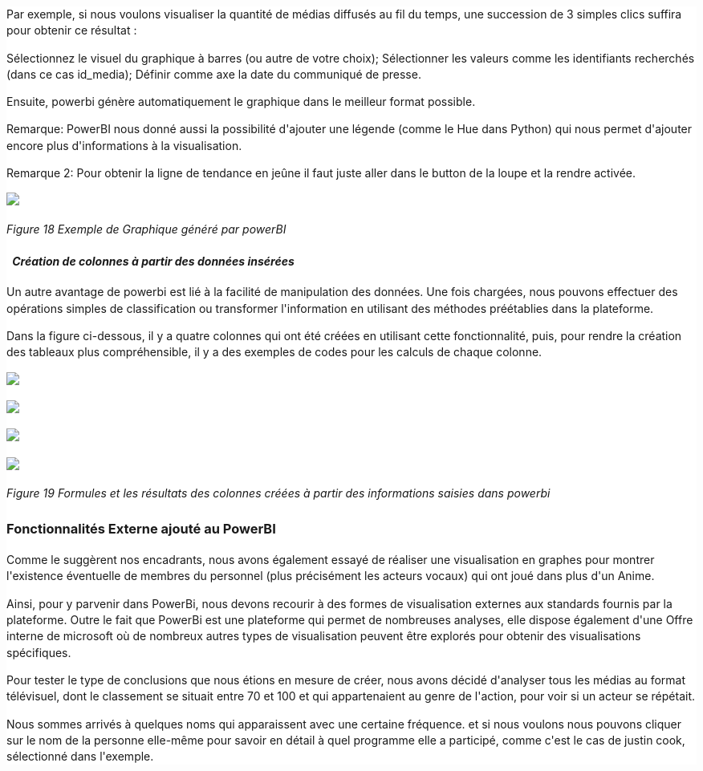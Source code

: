Par exemple, si nous voulons visualiser la quantité de médias diffusés au fil du temps, une succession de 3 simples clics suffira pour obtenir ce résultat :

Sélectionnez le visuel du graphique à barres (ou autre de votre choix);
Sélectionner les valeurs comme les identifiants recherchés (dans ce cas id\_media);
Définir comme axe la date du communiqué de presse.

Ensuite, powerbi génère automatiquement le graphique dans le meilleur format possible.

Remarque: PowerBI nous donné aussi la possibilité d'ajouter une légende (comme le Hue dans Python) qui nous permet d'ajouter encore plus d'informations à la visualisation.

Remarque 2: Pour obtenir la ligne de tendance en jeûne il faut juste aller dans le button de la loupe et la rendre activée.

![](Aspose.Words.faa8332f-0e67-4f14-bf30-4225ea465313.030.png)

*Figure 18 Exemple de Graphique généré par powerBI*
#### ` `*Création de colonnes à partir des données insérées*
Un autre avantage de powerbi est lié à la facilité de manipulation des données. Une fois chargées, nous pouvons effectuer des opérations simples de classification ou transformer l'information en utilisant des méthodes préétablies dans la plateforme.

Dans la figure ci-dessous, il y a quatre colonnes qui ont été créées en utilisant cette fonctionnalité, puis, pour rendre la création des tableaux plus compréhensible, il y a des exemples de codes pour les calculs de chaque colonne.

![](Aspose.Words.faa8332f-0e67-4f14-bf30-4225ea465313.031.png)

![](Aspose.Words.faa8332f-0e67-4f14-bf30-4225ea465313.032.png)

![](Aspose.Words.faa8332f-0e67-4f14-bf30-4225ea465313.033.png)

![](Aspose.Words.faa8332f-0e67-4f14-bf30-4225ea465313.034.png)

*Figure 19 Formules et les résultats des colonnes créées à partir des informations saisies dans powerbi*

### **Fonctionnalités Externe ajouté au PowerBI**
Comme le suggèrent nos encadrants, nous avons également essayé de réaliser une visualisation en graphes pour montrer l'existence éventuelle de membres du personnel (plus précisément les acteurs vocaux) qui ont joué dans plus d'un Anime. 

Ainsi, pour y parvenir dans PowerBi, nous devons recourir à des formes de visualisation externes aux standards fournis par la plateforme. Outre le fait que PowerBi est une plateforme qui permet de nombreuses analyses, elle dispose également d'une Offre interne de microsoft où de nombreux autres types de visualisation peuvent être explorés pour obtenir des visualisations spécifiques.

Pour tester le type de conclusions que nous étions en mesure de créer, nous avons décidé d'analyser tous les médias au format télévisuel, dont le classement se situait entre 70 et 100 et qui appartenaient au genre de l'action, pour voir si un acteur se répétait.

Nous sommes arrivés à quelques noms qui apparaissent avec une certaine fréquence. et si nous voulons nous pouvons cliquer sur le nom de la personne elle-même pour savoir en détail à quel programme elle a participé, comme c'est le cas de justin cook, sélectionné dans l'exemple.
